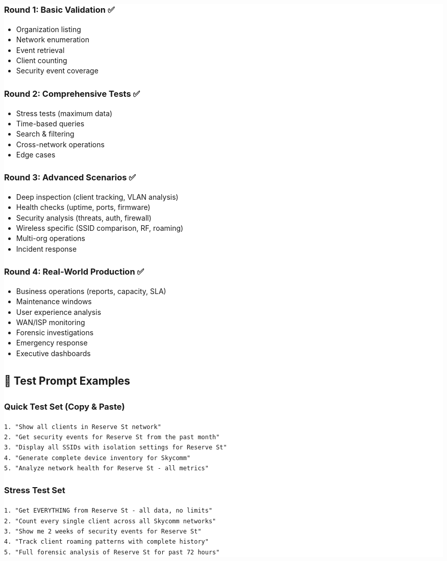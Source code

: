 ### Round 1: Basic Validation ✅
- Organization listing
- Network enumeration  
- Event retrieval
- Client counting
- Security event coverage

### Round 2: Comprehensive Tests ✅
- Stress tests (maximum data)
- Time-based queries
- Search & filtering
- Cross-network operations
- Edge cases

### Round 3: Advanced Scenarios ✅
- Deep inspection (client tracking, VLAN analysis)
- Health checks (uptime, ports, firmware)
- Security analysis (threats, auth, firewall)
- Wireless specific (SSID comparison, RF, roaming)
- Multi-org operations
- Incident response

### Round 4: Real-World Production ✅
- Business operations (reports, capacity, SLA)
- Maintenance windows
- User experience analysis
- WAN/ISP monitoring
- Forensic investigations
- Emergency response
- Executive dashboards

## 🎯 Test Prompt Examples

### Quick Test Set (Copy & Paste)
```
1. "Show all clients in Reserve St network"
2. "Get security events for Reserve St from the past month"
3. "Display all SSIDs with isolation settings for Reserve St"
4. "Generate complete device inventory for Skycomm"
5. "Analyze network health for Reserve St - all metrics"
```

### Stress Test Set
```
1. "Get EVERYTHING from Reserve St - all data, no limits"
2. "Count every single client across all Skycomm networks"
3. "Show me 2 weeks of security events for Reserve St"
4. "Track client roaming patterns with complete history"
5. "Full forensic analysis of Reserve St for past 72 hours"
```
